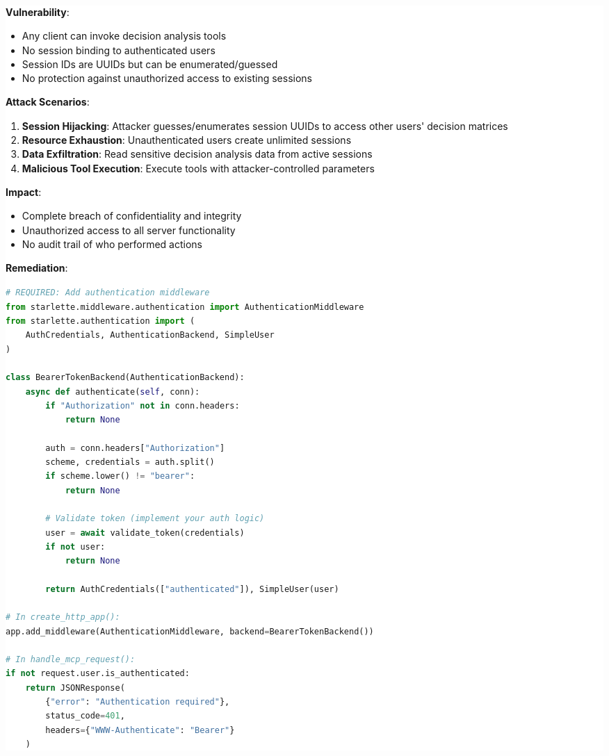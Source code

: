 **Vulnerability**:
- Any client can invoke decision analysis tools
- No session binding to authenticated users
- Session IDs are UUIDs but can be enumerated/guessed
- No protection against unauthorized access to existing sessions

**Attack Scenarios**:
1. **Session Hijacking**: Attacker guesses/enumerates session UUIDs to access other users' decision matrices
2. **Resource Exhaustion**: Unauthenticated users create unlimited sessions
3. **Data Exfiltration**: Read sensitive decision analysis data from active sessions
4. **Malicious Tool Execution**: Execute tools with attacker-controlled parameters

**Impact**:
- Complete breach of confidentiality and integrity
- Unauthorized access to all server functionality
- No audit trail of who performed actions

**Remediation**:
```python
# REQUIRED: Add authentication middleware
from starlette.middleware.authentication import AuthenticationMiddleware
from starlette.authentication import (
    AuthCredentials, AuthenticationBackend, SimpleUser
)

class BearerTokenBackend(AuthenticationBackend):
    async def authenticate(self, conn):
        if "Authorization" not in conn.headers:
            return None

        auth = conn.headers["Authorization"]
        scheme, credentials = auth.split()
        if scheme.lower() != "bearer":
            return None

        # Validate token (implement your auth logic)
        user = await validate_token(credentials)
        if not user:
            return None

        return AuthCredentials(["authenticated"]), SimpleUser(user)

# In create_http_app():
app.add_middleware(AuthenticationMiddleware, backend=BearerTokenBackend())

# In handle_mcp_request():
if not request.user.is_authenticated:
    return JSONResponse(
        {"error": "Authentication required"},
        status_code=401,
        headers={"WWW-Authenticate": "Bearer"}
    )
```
